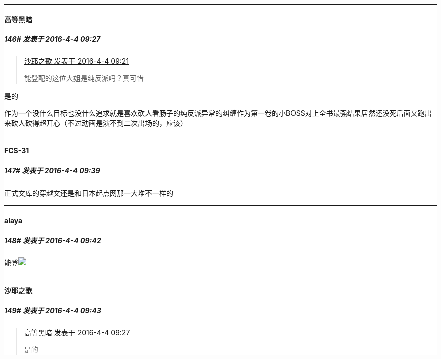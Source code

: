 


*****

####  高等黑暗  
##### 146#       发表于 2016-4-4 09:27



<blockquote><a href="httphttps://bbs.saraba1st.com/2b/forum.php?mod=redirect&amp;goto=findpost&amp;pid=32037025&amp;ptid=1136113" target="_blank">沙耶之歌 发表于 2016-4-4 09:21</a>

能登配的这位大姐是纯反派吗？真可惜</blockquote>
是的

作为一个没什么目标也没什么追求就是喜欢砍人看肠子的纯反派异常的纠缠作为第一卷的小BOSS对上全书最强结果居然还没死后面又跑出来砍人砍得超开心（不过动画是演不到二次出场的，应该）







*****

####  FCS-31  
##### 147#       发表于 2016-4-4 09:39




正式文库的穿越文还是和日本起点网那一大堆不一样的







*****

####  alaya  
##### 148#       发表于 2016-4-4 09:42




能登<img src="https://static.saraba1st.com/image/smiley/face/34.gif" referrerpolicy="no-referrer">







*****

####  沙耶之歌  
##### 149#       发表于 2016-4-4 09:43



<blockquote><a href="httphttps://bbs.saraba1st.com/2b/forum.php?mod=redirect&amp;goto=findpost&amp;pid=32037068&amp;ptid=1136113" target="_blank">高等黑暗 发表于 2016-4-4 09:27</a>

是的
